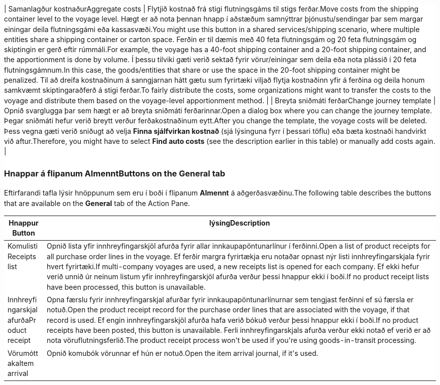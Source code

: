 | <span data-ttu-id="e6204-215">Samanlagður kostnaður</span><span class="sxs-lookup"><span data-stu-id="e6204-215">Aggregate costs</span></span> | <span data-ttu-id="e6204-216">Flytjið kostnað frá stigi flutningsgáms til stigs ferðar.</span><span class="sxs-lookup"><span data-stu-id="e6204-216">Move costs from the shipping container level to the voyage level.</span></span> <span data-ttu-id="e6204-217">Hægt er að nota þennan hnapp í aðstæðum samnýttrar þjónustu/sendingar þar sem margar einingar deila flutningsgámi eða kassasvæði.</span><span class="sxs-lookup"><span data-stu-id="e6204-217">You might use this button in a shared services/shipping scenario, where multiple entities share a shipping container or carton space.</span></span> <span data-ttu-id="e6204-218">Ferðin er til dæmis með 40 feta flutningsgám og 20 feta flutningsgám og skiptingin er gerð eftir rúmmáli.</span><span class="sxs-lookup"><span data-stu-id="e6204-218">For example, the voyage has a 40-foot shipping container and a 20-foot shipping container, and the apportionment is done by volume.</span></span> <span data-ttu-id="e6204-219">Í þessu tilviki gæti verið sektað fyrir vörur/einingar sem deila eða nota plássið í 20 feta flutningsgámnum.</span><span class="sxs-lookup"><span data-stu-id="e6204-219">In this case, the goods/entities that share or use the space in the 20-foot shipping container might be penalized.</span></span> <span data-ttu-id="e6204-220">Til að dreifa kostnaðinum á sanngjarnan hátt gætu sum fyrirtæki viljað flytja kostnaðinn yfir á ferðina og deila honum samkvæmt skiptingaraðferð á stigi ferðar.</span><span class="sxs-lookup"><span data-stu-id="e6204-220">To fairly distribute the costs, some organizations might want to transfer the costs to the voyage and distribute them based on the voyage-level apportionment method.</span></span> |
| <span data-ttu-id="e6204-221">Breyta sniðmáti ferðar</span><span class="sxs-lookup"><span data-stu-id="e6204-221">Change journey template</span></span> | <span data-ttu-id="e6204-222">Opnið svarglugga þar sem hægt er að breyta sniðmáti ferðarinnar.</span><span class="sxs-lookup"><span data-stu-id="e6204-222">Open a dialog box where you can change the journey template.</span></span> <span data-ttu-id="e6204-223">Þegar sniðmáti hefur verið breytt verður ferðakostnaðinum eytt.</span><span class="sxs-lookup"><span data-stu-id="e6204-223">After you change the template, the voyage costs will be deleted.</span></span> <span data-ttu-id="e6204-224">Þess vegna gæti verið sniðugt að velja **Finna sjálfvirkan kostnað** (sjá lýsinguna fyrr í þessari töflu) eða bæta kostnaði handvirkt við aftur.</span><span class="sxs-lookup"><span data-stu-id="e6204-224">Therefore, you might have to select **Find auto costs** (see the description earlier in this table) or manually add costs again.</span></span> |

### <a name="buttons-on-the-general-tab"></a><span data-ttu-id="e6204-225">Hnappar á flipanum Almennt</span><span class="sxs-lookup"><span data-stu-id="e6204-225">Buttons on the General tab</span></span>

<span data-ttu-id="e6204-226">Eftirfarandi tafla lýsir hnöppunum sem eru í boði í flipanum **Almennt** á aðgerðasvæðinu.</span><span class="sxs-lookup"><span data-stu-id="e6204-226">The following table describes the buttons that are available on the **General** tab of the Action Pane.</span></span>

| <span data-ttu-id="e6204-227">Hnappur</span><span class="sxs-lookup"><span data-stu-id="e6204-227">Button</span></span> | <span data-ttu-id="e6204-228">lýsing</span><span class="sxs-lookup"><span data-stu-id="e6204-228">Description</span></span> |
|---|---|
| <span data-ttu-id="e6204-229">Komulisti</span><span class="sxs-lookup"><span data-stu-id="e6204-229">Receipts list</span></span> | <span data-ttu-id="e6204-230">Opnið lista yfir innhreyfingarskjöl afurða fyrir allar innkaupapöntunarlínur í ferðinni.</span><span class="sxs-lookup"><span data-stu-id="e6204-230">Open a list of product receipts for all purchase order lines in the voyage.</span></span> <span data-ttu-id="e6204-231">Ef ferðir margra fyrirtækja eru notaðar opnast nýr listi innhreyfingarskjala fyrir hvert fyrirtæki.</span><span class="sxs-lookup"><span data-stu-id="e6204-231">If multi-company voyages are used, a new receipts list is opened for each company.</span></span> <span data-ttu-id="e6204-232">Ef ekki hefur verið unnið úr neinum listum yfir innhreyfingarskjöl afurða verður þessi hnappur ekki í boði.</span><span class="sxs-lookup"><span data-stu-id="e6204-232">If no product receipt lists have been processed, this button is unavailable.</span></span> |
| <span data-ttu-id="e6204-233">Innhreyfingarskjal afurða</span><span class="sxs-lookup"><span data-stu-id="e6204-233">Product receipt</span></span> | <span data-ttu-id="e6204-234">Opna færslu fyrir innhreyfingarskjal afurðar fyrir innkaupapöntunarlínurnar sem tengjast ferðinni ef sú færsla er notuð.</span><span class="sxs-lookup"><span data-stu-id="e6204-234">Open the product receipt record for the purchase order lines that are associated with the voyage, if that record is used.</span></span> <span data-ttu-id="e6204-235">Ef engin innhreyfingarskjöl afurða hafa verið bókuð verður þessi hnappur ekki í boði.</span><span class="sxs-lookup"><span data-stu-id="e6204-235">If no product receipts have been posted, this button is unavailable.</span></span> <span data-ttu-id="e6204-236">Ferli innhreyfingarskjals afurða verður ekki notað ef verið er að nota vöruflutningsferlið.</span><span class="sxs-lookup"><span data-stu-id="e6204-236">The product receipt process won't be used if you're using goods-in-transit processing.</span></span> |
| <span data-ttu-id="e6204-237">Vörumóttaka</span><span class="sxs-lookup"><span data-stu-id="e6204-237">Item arrival</span></span> | <span data-ttu-id="e6204-238">Opnið komubók vörunnar ef hún er notuð.</span><span class="sxs-lookup"><span data-stu-id="e6204-238">Open the item arrival journal, if it's used.</span></span> |